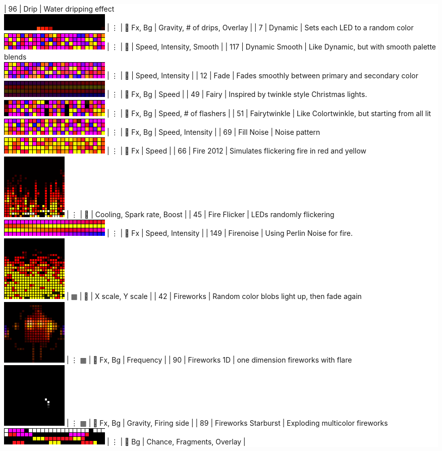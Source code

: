 |  96 | Drip                       | Water dripping effect <br /> ![](https://raw.githubusercontent.com/scottrbailey/WLED-Utils/master/gifs/FX_096.gif) |  ⋮ | 🎨 Fx, Bg | Gravity, # of drips, Overlay   |
|   7 | Dynamic                    | Sets each LED to a random color <br /> ![](https://raw.githubusercontent.com/scottrbailey/WLED-Utils/master/gifs/FX_007.gif) |  ⋮ | 🎨  | Speed, Intensity, Smooth       |
| 117 | Dynamic Smooth             | Like Dynamic, but with smooth palette blends <br /> ![](https://raw.githubusercontent.com/scottrbailey/WLED-Utils/master/gifs/FX_117.gif) |  ⋮ | 🎨  | Speed, Intensity               |
|  12 | Fade                       | Fades smoothly between primary and secondary color <br /> ![](https://raw.githubusercontent.com/scottrbailey/WLED-Utils/master/gifs/FX_012.gif) |  ⋮ | 🎨 Fx, Bg | Speed                          |
|  49 | Fairy                      | Inspired by twinkle style Christmas lights. <br /> ![](https://raw.githubusercontent.com/scottrbailey/WLED-Utils/master/gifs/FX_049.gif) |  ⋮ | 🎨 Fx, Bg | Speed, # of flashers           |
|  51 | Fairytwinkle               | Like Colortwinkle, but starting from all lit <br /> ![](https://raw.githubusercontent.com/scottrbailey/WLED-Utils/master/gifs/FX_051.gif) |  ⋮ | 🎨 Fx, Bg | Speed, Intensity               |
|  69 | Fill Noise                 | Noise pattern <br /> ![](https://raw.githubusercontent.com/scottrbailey/WLED-Utils/master/gifs/FX_069.gif) |  ⋮ | 🎨 Fx | Speed                          |
|  66 | Fire 2012                  | Simulates flickering fire in red and yellow <br /> ![](https://raw.githubusercontent.com/scottrbailey/WLED-Utils/master/gifs/FX_066.gif) |  ⋮ | 🎨  | Cooling, Spark rate, Boost     |
|  45 | Fire Flicker               | LEDs randomly flickering <br /> ![](https://raw.githubusercontent.com/scottrbailey/WLED-Utils/master/gifs/FX_045.gif) |  ⋮ | 🎨 Fx | Speed, Intensity               |
| 149 | Firenoise                  | Using Perlin Noise for fire. <br /> ![](https://raw.githubusercontent.com/scottrbailey/WLED-Utils/master/gifs/FX_149.gif) |  ▦ | 🎨  | X scale, Y scale               |
|  42 | Fireworks                  | Random color blobs light up, then fade again <br /> ![](https://raw.githubusercontent.com/scottrbailey/WLED-Utils/master/gifs/FX_042.gif) |  ⋮ ▦ | 🎨 Fx, Bg | Frequency                      |
|  90 | Fireworks 1D               | one dimension fireworks with flare <br /> ![](https://raw.githubusercontent.com/scottrbailey/WLED-Utils/master/gifs/FX_090.gif) |  ⋮ ▦ | 🎨 Fx, Bg | Gravity, Firing side           |
|  89 | Fireworks Starburst        | Exploding multicolor fireworks <br /> ![](https://raw.githubusercontent.com/scottrbailey/WLED-Utils/master/gifs/FX_089.gif) |  ⋮ | 🎨 Bg | Chance, Fragments, Overlay     |